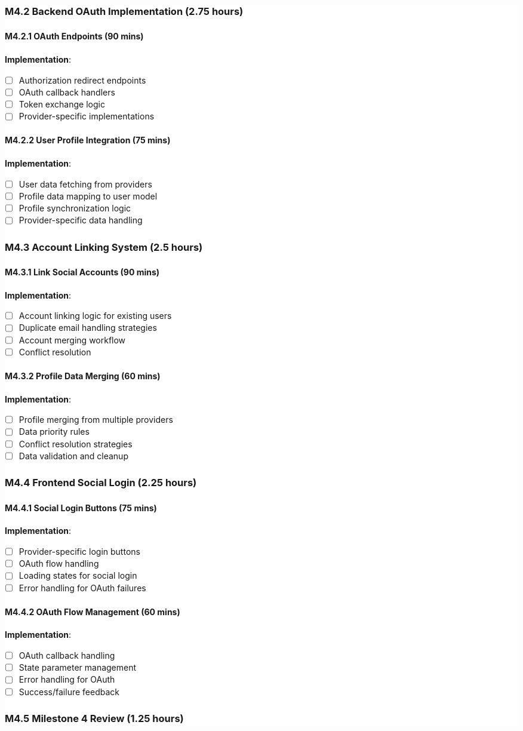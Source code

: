 ### **M4.2 Backend OAuth Implementation** (2.75 hours)

#### **M4.2.1 OAuth Endpoints** (90 mins)
**Implementation**:
- [ ] Authorization redirect endpoints
- [ ] OAuth callback handlers
- [ ] Token exchange logic
- [ ] Provider-specific implementations

#### **M4.2.2 User Profile Integration** (75 mins)
**Implementation**:
- [ ] User data fetching from providers
- [ ] Profile data mapping to user model
- [ ] Profile synchronization logic
- [ ] Provider-specific data handling

### **M4.3 Account Linking System** (2.5 hours)

#### **M4.3.1 Link Social Accounts** (90 mins)
**Implementation**:
- [ ] Account linking logic for existing users
- [ ] Duplicate email handling strategies
- [ ] Account merging workflow
- [ ] Conflict resolution

#### **M4.3.2 Profile Data Merging** (60 mins)
**Implementation**:
- [ ] Profile merging from multiple providers
- [ ] Data priority rules
- [ ] Conflict resolution strategies
- [ ] Data validation and cleanup

### **M4.4 Frontend Social Login** (2.25 hours)

#### **M4.4.1 Social Login Buttons** (75 mins)
**Implementation**:
- [ ] Provider-specific login buttons
- [ ] OAuth flow handling
- [ ] Loading states for social login
- [ ] Error handling for OAuth failures

#### **M4.4.2 OAuth Flow Management** (60 mins)
**Implementation**:
- [ ] OAuth callback handling
- [ ] State parameter management
- [ ] Error handling for OAuth
- [ ] Success/failure feedback

### **M4.5 Milestone 4 Review** (1.25 hours)
